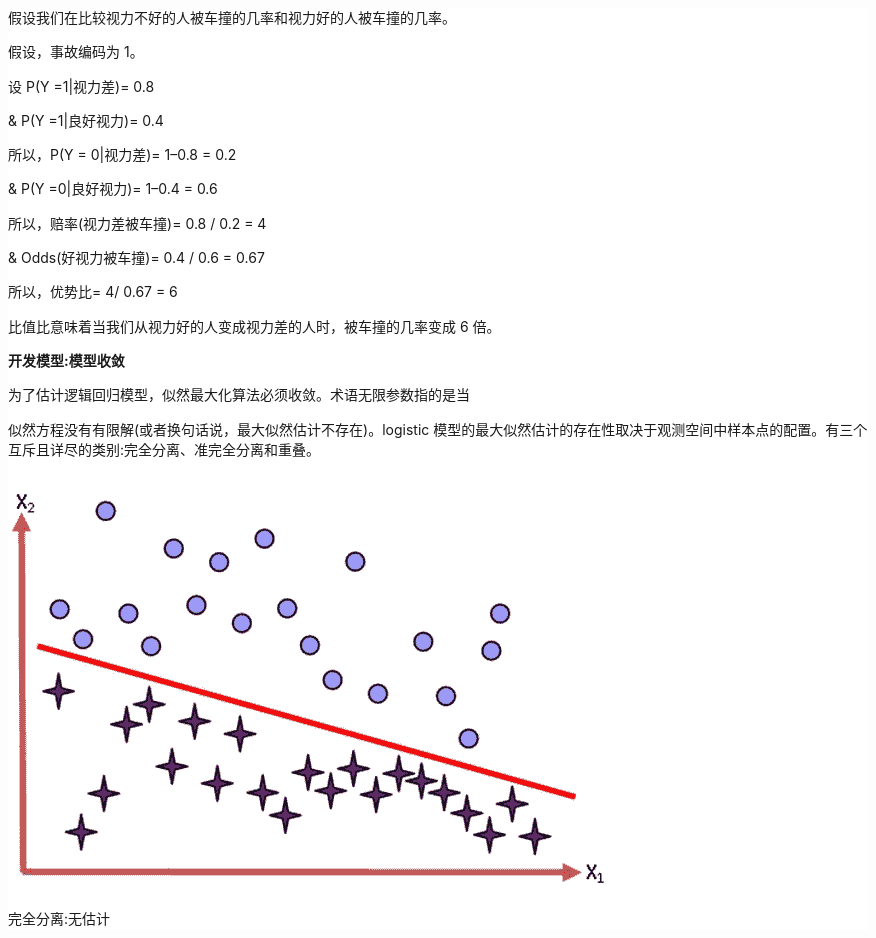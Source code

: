 假设我们在比较视力不好的人被车撞的几率和视力好的人被车撞的几率。

假设，事故编码为 1。

设 P(Y =1|视力差)= 0.8

& P(Y =1|良好视力)= 0.4

所以，P(Y = 0|视力差)= 1–0.8 = 0.2

& P(Y =0|良好视力)= 1–0.4 = 0.6

所以，赔率(视力差被车撞)= 0.8 / 0.2 = 4

& Odds(好视力被车撞)= 0.4 / 0.6 = 0.67

所以，优势比= 4/ 0.67 = 6

比值比意味着当我们从视力好的人变成视力差的人时，被车撞的几率变成 6 倍。

**开发模型:模型收敛**

为了估计逻辑回归模型，似然最大化算法必须收敛。术语无限参数指的是当

似然方程没有有限解(或者换句话说，最大似然估计不存在)。logistic 模型的最大似然估计的存在性取决于观测空间中样本点的配置。有三个互斥且详尽的类别:完全分离、准完全分离和重叠。

![](img/5f74bbe4700169c04c1cf4bbf2c950b0.png)

完全分离:无估计
